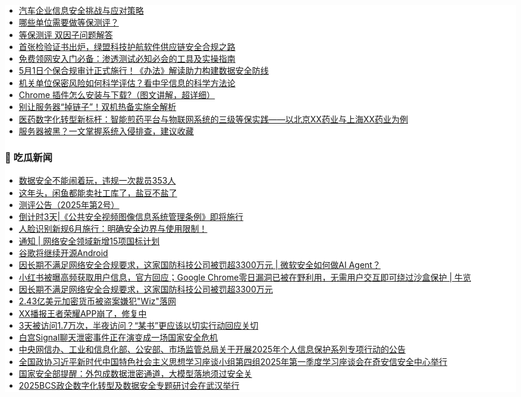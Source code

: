 * [汽车企业信息安全挑战与应对策略](https://mp.weixin.qq.com/s?__biz=MzU2MDk1Nzg2MQ==&mid=2247623036&idx=1&sn=5e4ad1b1d5ac137ef9c597b6851fbf93)
* [哪些单位需要做等保测评？](https://mp.weixin.qq.com/s?__biz=Mzg3MTU1MTIzMQ==&mid=2247496710&idx=1&sn=37ce72436f09a640686fb6d1a12762bd)
* [等保测评 双因子问题解答](https://mp.weixin.qq.com/s?__biz=Mzg3MTU1MTIzMQ==&mid=2247496710&idx=2&sn=a48c37b44b57835e97dcd6d24d0e07e4)
* [首张检验证书出炉，绿盟科技护航软件供应链安全合规之路](https://mp.weixin.qq.com/s?__biz=MjM5ODYyMTM4MA==&mid=2650466770&idx=1&sn=c33a68882dc88ea83d08a59cffd91b18)
* [免费领网安入门必备：渗透测试必知必会的工具及实操指南](https://mp.weixin.qq.com/s?__biz=MzkxNTIwNTkyNg==&mid=2247554379&idx=2&sn=a4377d8229d1a7c6c274a1ce19fb8b2a)
* [5月1日个保合规审计正式施行！《办法》解读助力构建数据安全防线](https://mp.weixin.qq.com/s?__biz=MjM5NzE0NTIxMg==&mid=2651135480&idx=1&sn=b15a1994408794810230cd6de38e547e)
* [机关单位保密风险如何科学评估？看中孚信息的科学方法论](https://mp.weixin.qq.com/s?__biz=MzAxMjE1MDY0NA==&mid=2247509063&idx=1&sn=2c49ae37cc48cbb16f5546d5e66c7038)
* [Chrome 插件怎么安装与下载?（图文讲解，超详细）](https://mp.weixin.qq.com/s?__biz=Mzk0ODY1NzEwMA==&mid=2247488225&idx=1&sn=3fe962bb983b539bbeefb434c7200141)
* [别让服务器“掉链子”！双机热备实施全解析](https://mp.weixin.qq.com/s?__biz=MzUyMjAyODU1NA==&mid=2247492132&idx=1&sn=d4c038a78c05474393a25e369e784798)
* [医药数字化转型新标杆：智能煎药平台与物联网系统的三级等保实践——以北京XX药业与上海XX药业为例](https://mp.weixin.qq.com/s?__biz=MzU5MTIxNzg0Ng==&mid=2247488246&idx=1&sn=527b113b120b8a22a5140e867ec4c5ec)
* [服务器被黑？一文掌握系统入侵排查，建议收藏](https://mp.weixin.qq.com/s?__biz=MzIwMzIyMjYzNA==&mid=2247518320&idx=1&sn=afb53a504e80c2ff007c09f36e7707c8)

### 🍉 吃瓜新闻

* [数据安全不能闹着玩，违规一次裁员353人](https://mp.weixin.qq.com/s?__biz=MzkzMzcxNTQyNw==&mid=2247486883&idx=1&sn=231434d0fd9d8371bf7925b87030784c)
* [这年头，闲鱼都能卖社工库了，盐豆不盐了](https://mp.weixin.qq.com/s?__biz=MzIxNTIzNTExMQ==&mid=2247491530&idx=1&sn=0e16daa30d2cba297012d9596d17481a)
* [测评公告（2025年第2号）](https://mp.weixin.qq.com/s?__biz=MzI0NDg4MTIyNQ==&mid=2247486047&idx=1&sn=351dbc67199323026507cc5cf33d378b)
* [倒计时3天|《公共安全视频图像信息系统管理条例》即将施行](https://mp.weixin.qq.com/s?__biz=MzU1Mzk0MjU1OQ==&mid=2247494027&idx=1&sn=46ee5cca4815f4368ca5d16773912bf1)
* [人脸识别新规6月施行：明确安全边界与使用限制！](https://mp.weixin.qq.com/s?__biz=MzkyNDcwMTAwNw==&mid=2247534729&idx=1&sn=30082d516b45135efc2edc4ff319572d)
* [通知 | 网络安全领域新增15项国标计划](https://mp.weixin.qq.com/s?__biz=MzkyNDcwMTAwNw==&mid=2247534729&idx=2&sn=e027db1aa62b78fe3b600d2934137483)
* [谷歌将继续开源Android](https://mp.weixin.qq.com/s?__biz=MzkxNTI2MTI1NA==&mid=2247502739&idx=1&sn=6150dec78568f45f9a3821f20a219431)
* [因长期不满足网络安全合规要求，这家国防科技公司被罚超3300万元 | 微软安全如何做AI Agent？](https://mp.weixin.qq.com/s?__biz=MzI1OTA1MzQzNA==&mid=2651247826&idx=1&sn=fb992f4ca610268c4471d0b25b8843e8)
* [小红书被曝高频获取用户信息，官方回应；Google Chrome零日漏洞已被在野利用，无需用户交互即可绕过沙盒保护 | 牛览](https://mp.weixin.qq.com/s?__biz=MjM5Njc3NjM4MA==&mid=2651135834&idx=2&sn=df3afea773d2de326cbb14a27986090b&chksm=bd15af898a62269f8a6f9eeb295743fbfab6e13b902147503f27c7ea0a30c26c79c9f3863b6b&scene=58&subscene=0#rd)
* [因长期不满足网络安全合规要求，这家国防科技公司被罚超3300万元](https://mp.weixin.qq.com/s?__biz=MzkwMTQyODI4Ng==&mid=2247496296&idx=3&sn=805be68b7ac251375f69c14443d2cec9)
* [2.43亿美元加密货币被盗案嫌犯"Wiz"落网](https://mp.weixin.qq.com/s?__biz=MjM5NTc2MDYxMw==&mid=2458591178&idx=2&sn=c14a1a94358eed50bb5c79738b02d0d5&chksm=b18c2f4086fba656642881865c52b3ee6a3e7a7010e10b18b095aca670793a4643a5db64eb7c&scene=58&subscene=0#rd)
* [XX播报王者荣耀APP崩了，修复中](https://mp.weixin.qq.com/s?__biz=Mzg4NzQ4MzA4Ng==&mid=2247485554&idx=1&sn=0344ed423eb84a0a8d774c2af6e4b5eb)
* [3天被访问1.7万次，半夜访问？“某书”更应该以切实行动回应关切](https://mp.weixin.qq.com/s?__biz=Mzg4NzQ4MzA4Ng==&mid=2247485545&idx=1&sn=e3e36292b9d5355bf4e4384c68d53824)
* [白宫Signal聊天泄密事件正在演变成一场国家安全危机](https://mp.weixin.qq.com/s?__biz=MzkwMTQyODI4Ng==&mid=2247496296&idx=2&sn=36f1b95b2c9f9567e409ff55e123dd99)
* [中央网信办、工业和信息化部、公安部、市场监管总局关于开展2025年个人信息保护系列专项行动的公告](https://mp.weixin.qq.com/s?__biz=MzIzOTc2OTAxMg==&mid=2247553440&idx=4&sn=ee5a7de0891a53c5beaba0f44d1706a8)
* [全国政协习近平新时代中国特色社会主义思想学习座谈小组第四组2025年第一季度学习座谈会在奇安信安全中心举行](https://mp.weixin.qq.com/s?__biz=MzU0NDk0NTAwMw==&mid=2247626020&idx=1&sn=2c6f028a4134ff1211981a0722bca17d)
* [国家安全部提醒：外包成数据泄密通道，大模型落地须过安全关](https://mp.weixin.qq.com/s?__biz=MzU0NDk0NTAwMw==&mid=2247626020&idx=2&sn=ef82c09b457c2ecd5be27282d38eb165)
* [2025BCS政企数字化转型及数据安全专题研讨会在武汉举行](https://mp.weixin.qq.com/s?__biz=MzU0NDk0NTAwMw==&mid=2247626020&idx=3&sn=1e9f031eea2cac8893a70745da0655f3)